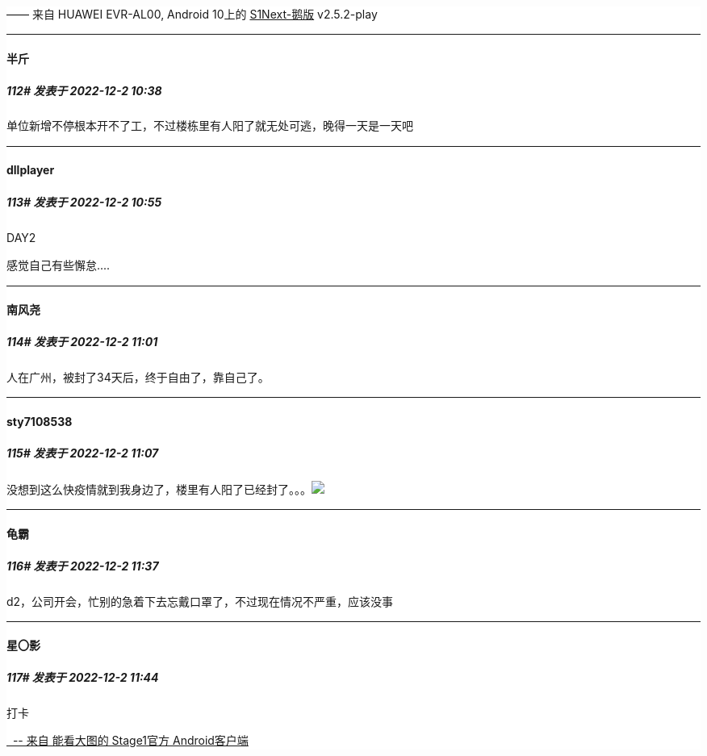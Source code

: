 —— 来自 HUAWEI EVR-AL00, Android 10上的 [S1Next-鹅版](https://github.com/ykrank/S1-Next/releases) v2.5.2-play



*****

####  半斤  
##### 112#       发表于 2022-12-2 10:38

单位新增不停根本开不了工，不过楼栋里有人阳了就无处可逃，晚得一天是一天吧



*****

####  dllplayer  
##### 113#       发表于 2022-12-2 10:55

DAY2

感觉自己有些懈怠....

*****

####  南风尧  
##### 114#       发表于 2022-12-2 11:01

人在广州，被封了34天后，终于自由了，靠自己了。



*****

####  sty7108538  
##### 115#       发表于 2022-12-2 11:07

没想到这么快疫情就到我身边了，楼里有人阳了已经封了。。。<img src="https://static.saraba1st.com/image/smiley/face2017/169.gif" referrerpolicy="no-referrer">



*****

####  龟霸  
##### 116#       发表于 2022-12-2 11:37

d2，公司开会，忙别的急着下去忘戴口罩了，不过现在情况不严重，应该没事



*****

####  星〇影  
##### 117#       发表于 2022-12-2 11:44

打卡

[  -- 来自 能看大图的 Stage1官方 Android客户端](https://www.coolapk.com/apk/140634)
